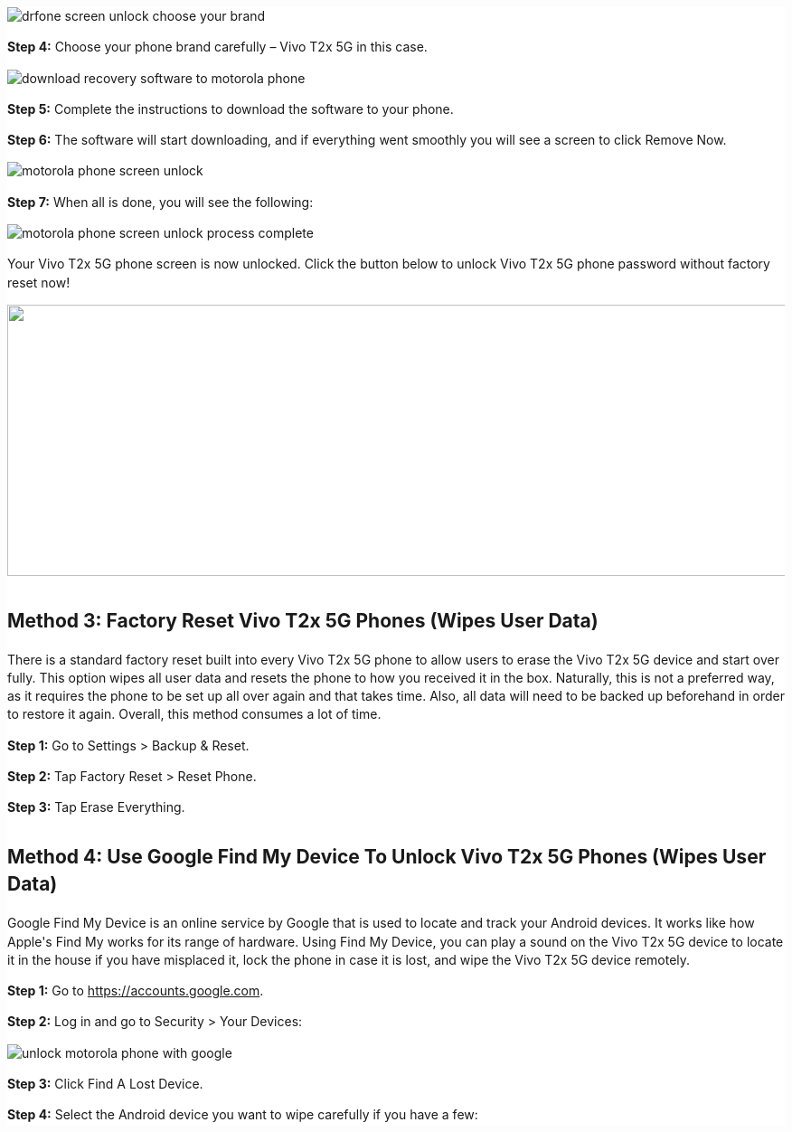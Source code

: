 ![drfone screen unlock choose your brand](https://images.wondershare.com/drfone/guide/screen-unlock-any-android-device-2.png)

**Step 4:** Choose your phone brand carefully – Vivo T2x 5G  in this case.

![download recovery software to motorola phone](https://images.wondershare.com/drfone/guide/android-screen-unlock-without-data-loss-4.png)

**Step 5:** Complete the instructions to download the software to your phone.

**Step 6:** The software will start downloading, and if everything went smoothly you will see a screen to click Remove Now.

![motorola phone screen unlock](https://images.wondershare.com/drfone/guide/android-unlock-07.png)

**Step 7:** When all is done, you will see the following:

![motorola phone screen unlock process complete](https://images.wondershare.com/drfone/guide/screen-unlock-any-android-device-6.png)

Your Vivo T2x 5G  phone screen is now unlocked. Click the button below to unlock Vivo T2x 5G  phone password without factory reset now!



<a href="https://aofit.pxf.io/c/5597632/1399701/16396" target="_top" id="1399701"><img src="//a.impactradius-go.com/display-ad/16396-1399701" border="0" alt="" width="960" height="300"/></a><img height="0" width="0" src="https://imp.pxf.io/i/5597632/1399701/16396" style="position:absolute;visibility:hidden;" border="0" />

## Method 3: Factory Reset Vivo T2x 5G  Phones (Wipes User Data)

There is a standard factory reset built into every Vivo T2x 5G  phone to allow users to erase the Vivo T2x 5G device and start over fully. This option wipes all user data and resets the phone to how you received it in the box. Naturally, this is not a preferred way, as it requires the phone to be set up all over again and that takes time. Also, all data will need to be backed up beforehand in order to restore it again. Overall, this method consumes a lot of time.

**Step 1:** Go to Settings > Backup & Reset.

**Step 2:** Tap Factory Reset > Reset Phone.

**Step 3:** Tap Erase Everything.

## Method 4: Use Google Find My Device To Unlock Vivo T2x 5G  Phones (Wipes User Data)

Google Find My Device is an online service by Google that is used to locate and track your Android devices. It works like how Apple's Find My works for its range of hardware. Using Find My Device, you can play a sound on the Vivo T2x 5G device to locate it in the house if you have misplaced it, lock the phone in case it is lost, and wipe the Vivo T2x 5G device remotely.

**Step 1:** Go to <https://accounts.google.com>.

**Step 2:** Log in and go to Security > Your Devices:

![unlock motorola phone with google](https://images.wondershare.com/drfone/article/2022/09/full-guide-to-unlock-motorola-phones-10.jpg)

**Step 3:** Click Find A Lost Device.

**Step 4:** Select the Android device you want to wipe carefully if you have a few:
